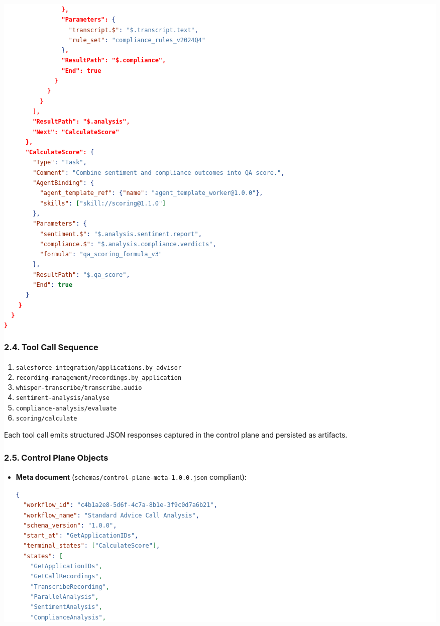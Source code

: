 ```json
                },
                "Parameters": {
                  "transcript.$": "$.transcript.text",
                  "rule_set": "compliance_rules_v2024Q4"
                },
                "ResultPath": "$.compliance",
                "End": true
              }
            }
          }
        ],
        "ResultPath": "$.analysis",
        "Next": "CalculateScore"
      },
      "CalculateScore": {
        "Type": "Task",
        "Comment": "Combine sentiment and compliance outcomes into QA score.",
        "AgentBinding": {
          "agent_template_ref": {"name": "agent_template_worker@1.0.0"},
          "skills": ["skill://scoring@1.1.0"]
        },
        "Parameters": {
          "sentiment.$": "$.analysis.sentiment.report",
          "compliance.$": "$.analysis.compliance.verdicts",
          "formula": "qa_scoring_formula_v3"
        },
        "ResultPath": "$.qa_score",
        "End": true
      }
    }
  }
}
```

### 2.4. Tool Call Sequence

1. `salesforce-integration/applications.by_advisor`
2. `recording-management/recordings.by_application`
3. `whisper-transcribe/transcribe.audio`
4. `sentiment-analysis/analyse`
5. `compliance-analysis/evaluate`
6. `scoring/calculate`

Each tool call emits structured JSON responses captured in the control plane and persisted as artifacts.

### 2.5. Control Plane Objects

- **Meta document** (`schemas/control-plane-meta-1.0.0.json` compliant):

    ```json
    {
      "workflow_id": "c4b1a2e8-5d6f-4c7a-8b1e-3f9c0d7a6b21",
      "workflow_name": "Standard Advice Call Analysis",
      "schema_version": "1.0.0",
      "start_at": "GetApplicationIDs",
      "terminal_states": ["CalculateScore"],
      "states": [
        "GetApplicationIDs",
        "GetCallRecordings",
        "TranscribeRecording",
        "ParallelAnalysis",
        "SentimentAnalysis",
        "ComplianceAnalysis",
